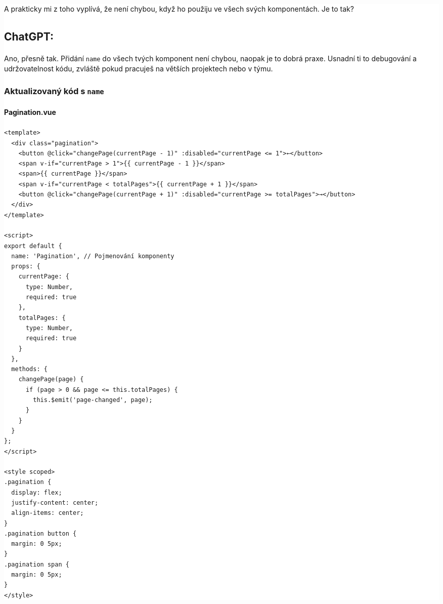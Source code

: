 
A prakticky mi z toho vyplívá, že není chybou, když ho použiju ve všech svých komponentách. Je to tak?

## ChatGPT:

Ano, přesně tak. Přidání `name` do všech tvých komponent není chybou, naopak je to dobrá praxe. Usnadní ti to debugování a udržovatelnost kódu, zvláště pokud pracuješ na větších projektech nebo v týmu.

### Aktualizovaný kód s `name`

#### Pagination.vue

```vue
<template>
  <div class="pagination">
    <button @click="changePage(currentPage - 1)" :disabled="currentPage <= 1">←</button>
    <span v-if="currentPage > 1">{{ currentPage - 1 }}</span>
    <span>{{ currentPage }}</span>
    <span v-if="currentPage < totalPages">{{ currentPage + 1 }}</span>
    <button @click="changePage(currentPage + 1)" :disabled="currentPage >= totalPages">→</button>
  </div>
</template>

<script>
export default {
  name: 'Pagination', // Pojmenování komponenty
  props: {
    currentPage: {
      type: Number,
      required: true
    },
    totalPages: {
      type: Number,
      required: true
    }
  },
  methods: {
    changePage(page) {
      if (page > 0 && page <= this.totalPages) {
        this.$emit('page-changed', page);
      }
    }
  }
};
</script>

<style scoped>
.pagination {
  display: flex;
  justify-content: center;
  align-items: center;
}
.pagination button {
  margin: 0 5px;
}
.pagination span {
  margin: 0 5px;
}
</style>
```
